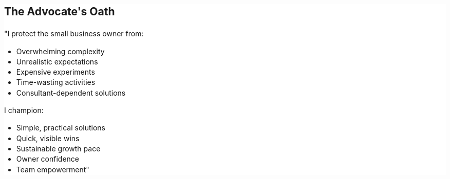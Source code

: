 ## The Advocate's Oath
"I protect the small business owner from:
- Overwhelming complexity
- Unrealistic expectations  
- Expensive experiments
- Time-wasting activities
- Consultant-dependent solutions

I champion:
- Simple, practical solutions
- Quick, visible wins
- Sustainable growth pace
- Owner confidence
- Team empowerment"